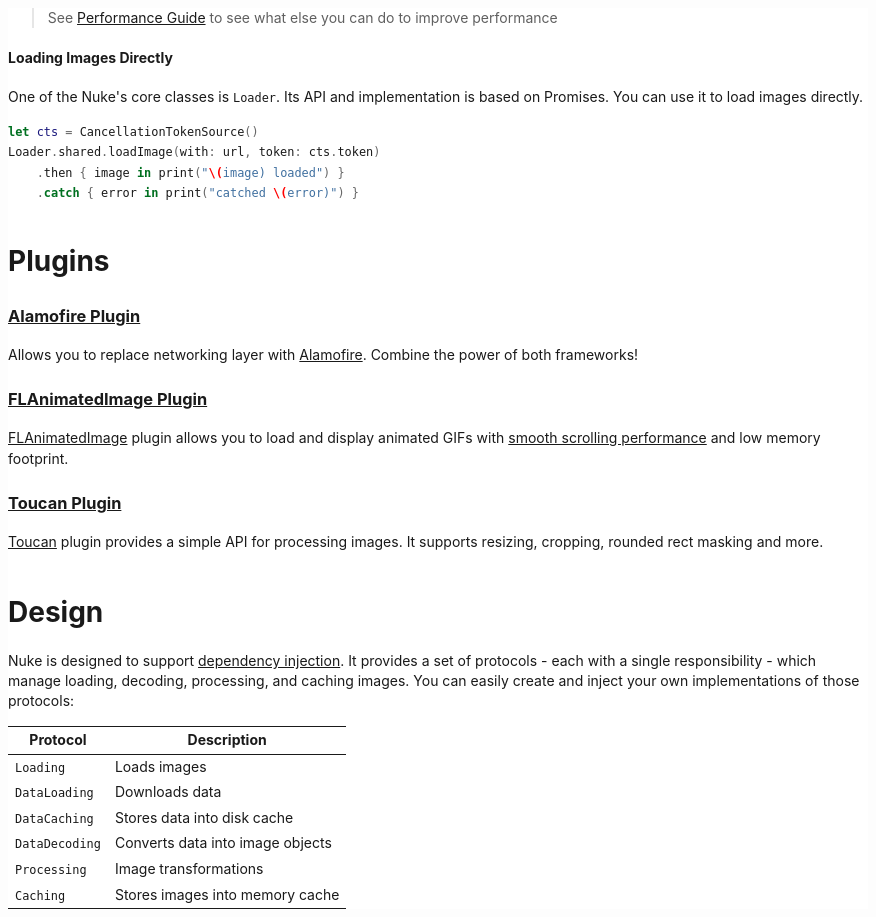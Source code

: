 > See [Performance Guide](https://github.com/kean/Nuke/blob/master/Documentation/Guides/Performance%20Guide.md) to see what else you can do to improve performance

#### Loading Images Directly

One of the Nuke's core classes is `Loader`. Its API and implementation is based on Promises. You can use it to load images directly.

```swift
let cts = CancellationTokenSource()
Loader.shared.loadImage(with: url, token: cts.token)
    .then { image in print("\(image) loaded") }
    .catch { error in print("catched \(error)") }
```

# Plugins<a name="h_plugins"></a>

### [Alamofire Plugin](https://github.com/kean/Nuke-Alamofire-Plugin)

Allows you to replace networking layer with [Alamofire](https://github.com/Alamofire/Alamofire). Combine the power of both frameworks!

### [FLAnimatedImage Plugin](https://github.com/kean/Nuke-AnimatedImage-Plugin)

[FLAnimatedImage](https://github.com/Flipboard/FLAnimatedImage) plugin allows you to load and display animated GIFs with [smooth scrolling performance](https://www.youtube.com/watch?v=fEJqQMJrET4) and low memory footprint.

### [Toucan Plugin](https://github.com/kean/Nuke-Toucan-Plugin)

[Toucan](https://github.com/gavinbunney/Toucan) plugin provides a simple API for processing images. It supports resizing, cropping, rounded rect masking and more.


# Design<a name="h_design"></a>

Nuke is designed to support [dependency injection](https://en.wikipedia.org/wiki/Dependency_injection). It provides a set of protocols - each with a single responsibility - which manage loading, decoding, processing, and caching images. You can easily create and inject your own implementations of those protocols:

|Protocol|Description|
|--------|-----------|
|`Loading`|Loads images|
|`DataLoading`|Downloads data|
|`DataCaching`|Stores data into disk cache|
|`DataDecoding`|Converts data into image objects|
|`Processing`|Image transformations|
|`Caching`|Stores images into memory cache|
